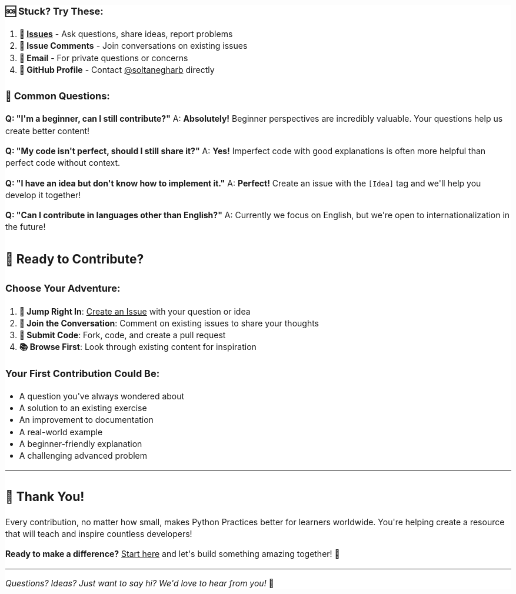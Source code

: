 ### 🆘 **Stuck? Try These:**
1. **🐛 [Issues](https://github.com/soltanegharb/python-practices/issues)** - Ask questions, share ideas, report problems
2. **💬 Issue Comments** - Join conversations on existing issues
3. **📧 Email** - For private questions or concerns
4. **🌟 GitHub Profile** - Contact [@soltanegharb](https://github.com/soltanegharb) directly

### 🤔 **Common Questions:**

**Q: "I'm a beginner, can I still contribute?"**
A: **Absolutely!** Beginner perspectives are incredibly valuable. Your questions help us create better content!

**Q: "My code isn't perfect, should I still share it?"**
A: **Yes!** Imperfect code with good explanations is often more helpful than perfect code without context.

**Q: "I have an idea but don't know how to implement it."**
A: **Perfect!** Create an issue with the `[Idea]` tag and we'll help you develop it together!

**Q: "Can I contribute in languages other than English?"**
A: Currently we focus on English, but we're open to internationalization in the future!

## 🎉 **Ready to Contribute?**

### **Choose Your Adventure:**

1. **🚀 Jump Right In**: [Create an Issue](https://github.com/soltanegharb/python-practices/issues/new) with your question or idea
2. **💬 Join the Conversation**: Comment on existing issues to share your thoughts
3. **🔧 Submit Code**: Fork, code, and create a pull request
4. **📚 Browse First**: Look through existing content for inspiration

### **Your First Contribution Could Be:**
- A question you've always wondered about
- A solution to an existing exercise
- An improvement to documentation
- A real-world example
- A beginner-friendly explanation
- A challenging advanced problem

---

## 🌟 **Thank You!**

Every contribution, no matter how small, makes Python Practices better for learners worldwide. You're helping create a resource that will teach and inspire countless developers!

**Ready to make a difference?** [Start here](https://github.com/soltanegharb/python-practices/issues/new) and let's build something amazing together! 🚀

---

*Questions? Ideas? Just want to say hi? We'd love to hear from you!* 💙